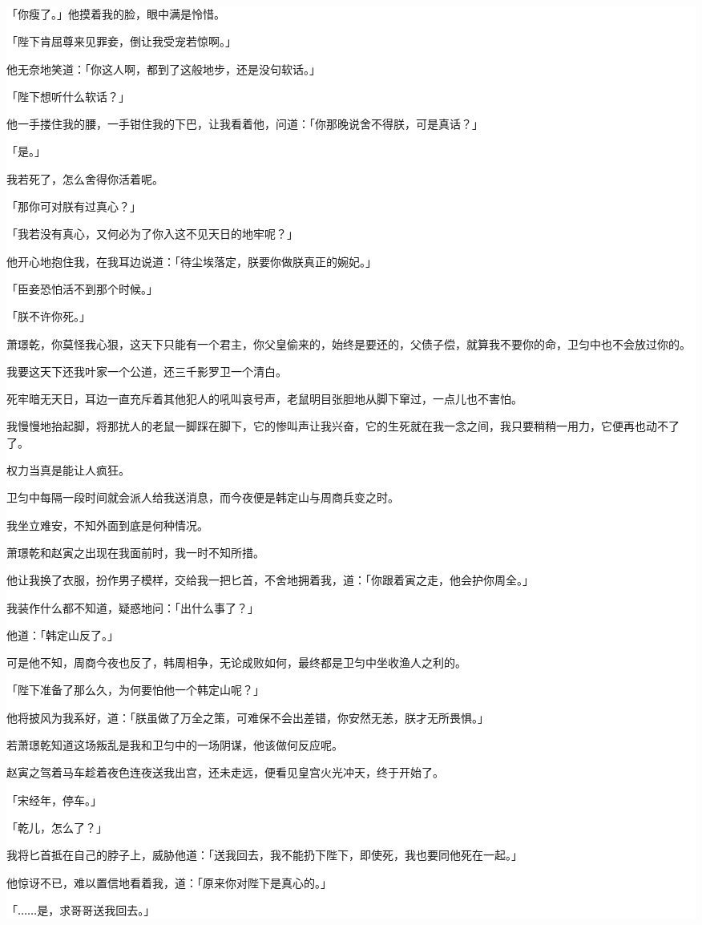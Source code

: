 「你瘦了。」他摸着我的脸，眼中满是怜惜。

「陛下肯屈尊来见罪妾，倒让我受宠若惊啊。」

他无奈地笑道：「你这人啊，都到了这般地步，还是没句软话。」

「陛下想听什么软话？」

他一手搂住我的腰，一手钳住我的下巴，让我看着他，问道：「你那晚说舍不得朕，可是真话？」

「是。」

我若死了，怎么舍得你活着呢。

「那你可对朕有过真心？」

「我若没有真心，又何必为了你入这不见天日的地牢呢？」

他开心地抱住我，在我耳边说道：「待尘埃落定，朕要你做朕真正的婉妃。」

「臣妾恐怕活不到那个时候。」

「朕不许你死。」

萧璟乾，你莫怪我心狠，这天下只能有一个君主，你父皇偷来的，始终是要还的，父债子偿，就算我不要你的命，卫匀中也不会放过你的。

我要这天下还我叶家一个公道，还三千影罗卫一个清白。

死牢暗无天日，耳边一直充斥着其他犯人的吼叫哀号声，老鼠明目张胆地从脚下窜过，一点儿也不害怕。

我慢慢地抬起脚，将那扰人的老鼠一脚踩在脚下，它的惨叫声让我兴奋，它的生死就在我一念之间，我只要稍稍一用力，它便再也动不了了。

权力当真是能让人疯狂。

卫匀中每隔一段时间就会派人给我送消息，而今夜便是韩定山与周商兵变之时。

我坐立难安，不知外面到底是何种情况。

萧璟乾和赵寅之出现在我面前时，我一时不知所措。

他让我换了衣服，扮作男子模样，交给我一把匕首，不舍地拥着我，道：「你跟着寅之走，他会护你周全。」

我装作什么都不知道，疑惑地问：「出什么事了？」

他道：「韩定山反了。」

可是他不知，周商今夜也反了，韩周相争，无论成败如何，最终都是卫匀中坐收渔人之利的。

「陛下准备了那么久，为何要怕他一个韩定山呢？」

他将披风为我系好，道：「朕虽做了万全之策，可难保不会出差错，你安然无恙，朕才无所畏惧。」

若萧璟乾知道这场叛乱是我和卫匀中的一场阴谋，他该做何反应呢。

赵寅之驾着马车趁着夜色连夜送我出宫，还未走远，便看见皇宫火光冲天，终于开始了。

「宋经年，停车。」

「乾儿，怎么了？」

我将匕首抵在自己的脖子上，威胁他道：「送我回去，我不能扔下陛下，即使死，我也要同他死在一起。」

他惊讶不已，难以置信地看着我，道：「原来你对陛下是真心的。」

「……是，求哥哥送我回去。」
